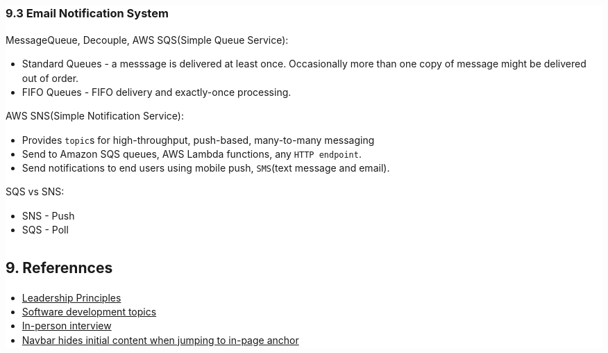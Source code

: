 
### 9.3 Email Notification System
MessageQueue, Decouple,
AWS SQS(Simple Queue Service):
* Standard Queues - a messsage is delivered at least once. Occasionally more than one copy of message might be delivered out of order.
* FIFO Queues - FIFO delivery and exactly-once processing.

AWS SNS(Simple Notification Service):
* Provides `topic`s for high-throughput, push-based, many-to-many messaging
* Send to Amazon SQS queues, AWS Lambda functions, any `HTTP endpoint`.
* Send notifications to end users using mobile push, `SMS`(text message and email).

SQS vs SNS:
* SNS - Push
* SQS - Poll

## 9. Referennces
* [Leadership Principles](https://www.amazon.jobs/en/principles)
* [Software development topics](https://www.amazon.jobs/en/landing_pages/in-software-development-topics)
* [In-person interview](https://www.amazon.jobs/en/landing_pages/in-person-interview)
* [Navbar hides initial content when jumping to in-page anchor](https://github.com/twbs/bootstrap/issues/1768)
